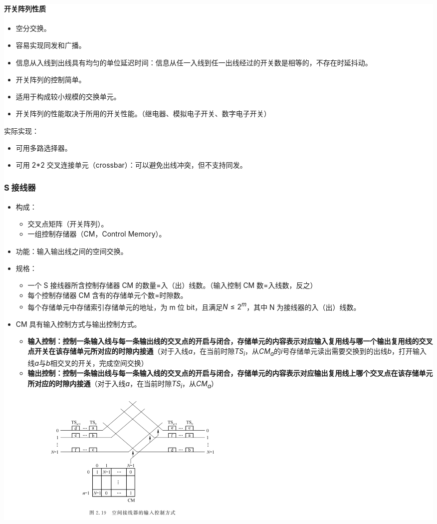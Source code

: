 #### 开关阵列性质

- 空分交换。
- 容易实现同发和广播。
- 信息从入线到出线具有均匀的单位延迟时间：信息从任一入线到任一出线经过的开关数是相等的，不存在时延抖动。
- 开关阵列的控制简单。
- 适用于构成较小规模的交换单元。

- 开关阵列的性能取决于所用的开关性能。（继电器、模拟电子开关、数字电子开关）

实际实现：

- 可用多路选择器。

- 可用 2\*2 交叉连接单元（crossbar）：可以避免出线冲突，但不支持同发。

### S 接线器

- 构成：
  - 交叉点矩阵（开关阵列）。
  - 一组控制存储器（CM，Control Memory）。
- 功能：输入输出线之间的空间交换。

- 规格：
  - 一个 S 接线器所含控制存储器 CM 的数量=入（出）线数。（输入控制 CM 数=入线数，反之）
  - 每个控制存储器 CM 含有的存储单元个数=时隙数。
  - 每个存储单元中存储索引存储单元的地址，为 m 位 bit，且满足$N \le 2^m$，其中 N 为接线器的入（出）线数。
- CM 具有输入控制方式与输出控制方式。
  - **输入控制：控制一条输入线与每一条输出线的交叉点的开启与闭合，存储单元的内容表示对应输入复用线与哪一个输出复用线的交叉点开关在该存储单元所对应的时隙内接通**（对于入线$a$，在当前时隙$TS_i$，从$CM_a$的$i$号存储单元读出需要交换到的出线$b$，打开输入线$a$与$b$相交叉的开关，完成空间交换）
  - **输出控制：控制一条输出线与每一条输入线的交叉点的开启与闭合，存储单元的内容表示对应输出复用线上哪个交叉点在该存储单元所对应的时隙内接通**（对于入线$a$，在当前时隙$TS_i$，从$CM_a$）

<img src="电话交换.assets/image-20210617233335178.png" alt="image-20210617233335178" style="zoom:50%;" />
